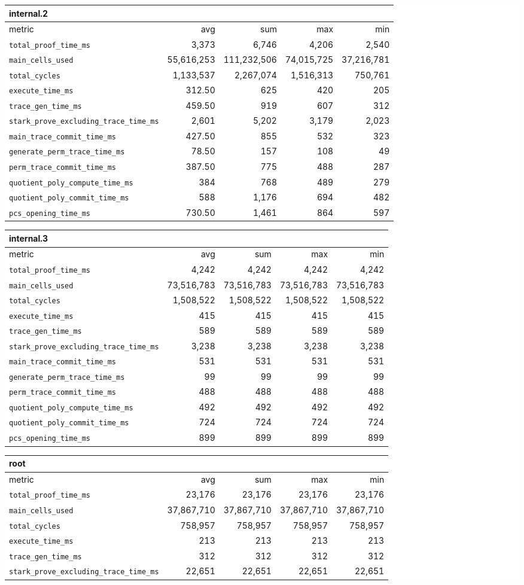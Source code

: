 | internal.2 |||||
|:---|---:|---:|---:|---:|
|metric|avg|sum|max|min|
| `total_proof_time_ms ` |  3,373 |  6,746 |  4,206 |  2,540 |
| `main_cells_used     ` |  55,616,253 |  111,232,506 |  74,015,725 |  37,216,781 |
| `total_cycles        ` |  1,133,537 |  2,267,074 |  1,516,313 |  750,761 |
| `execute_time_ms     ` |  312.50 |  625 |  420 |  205 |
| `trace_gen_time_ms   ` |  459.50 |  919 |  607 |  312 |
| `stark_prove_excluding_trace_time_ms` |  2,601 |  5,202 |  3,179 |  2,023 |
| `main_trace_commit_time_ms` |  427.50 |  855 |  532 |  323 |
| `generate_perm_trace_time_ms` |  78.50 |  157 |  108 |  49 |
| `perm_trace_commit_time_ms` |  387.50 |  775 |  488 |  287 |
| `quotient_poly_compute_time_ms` |  384 |  768 |  489 |  279 |
| `quotient_poly_commit_time_ms` |  588 |  1,176 |  694 |  482 |
| `pcs_opening_time_ms ` |  730.50 |  1,461 |  864 |  597 |

| internal.3 |||||
|:---|---:|---:|---:|---:|
|metric|avg|sum|max|min|
| `total_proof_time_ms ` |  4,242 |  4,242 |  4,242 |  4,242 |
| `main_cells_used     ` |  73,516,783 |  73,516,783 |  73,516,783 |  73,516,783 |
| `total_cycles        ` |  1,508,522 |  1,508,522 |  1,508,522 |  1,508,522 |
| `execute_time_ms     ` |  415 |  415 |  415 |  415 |
| `trace_gen_time_ms   ` |  589 |  589 |  589 |  589 |
| `stark_prove_excluding_trace_time_ms` |  3,238 |  3,238 |  3,238 |  3,238 |
| `main_trace_commit_time_ms` |  531 |  531 |  531 |  531 |
| `generate_perm_trace_time_ms` |  99 |  99 |  99 |  99 |
| `perm_trace_commit_time_ms` |  488 |  488 |  488 |  488 |
| `quotient_poly_compute_time_ms` |  492 |  492 |  492 |  492 |
| `quotient_poly_commit_time_ms` |  724 |  724 |  724 |  724 |
| `pcs_opening_time_ms ` |  899 |  899 |  899 |  899 |

| root |||||
|:---|---:|---:|---:|---:|
|metric|avg|sum|max|min|
| `total_proof_time_ms ` |  23,176 |  23,176 |  23,176 |  23,176 |
| `main_cells_used     ` |  37,867,710 |  37,867,710 |  37,867,710 |  37,867,710 |
| `total_cycles        ` |  758,957 |  758,957 |  758,957 |  758,957 |
| `execute_time_ms     ` |  213 |  213 |  213 |  213 |
| `trace_gen_time_ms   ` |  312 |  312 |  312 |  312 |
| `stark_prove_excluding_trace_time_ms` |  22,651 |  22,651 |  22,651 |  22,651 |